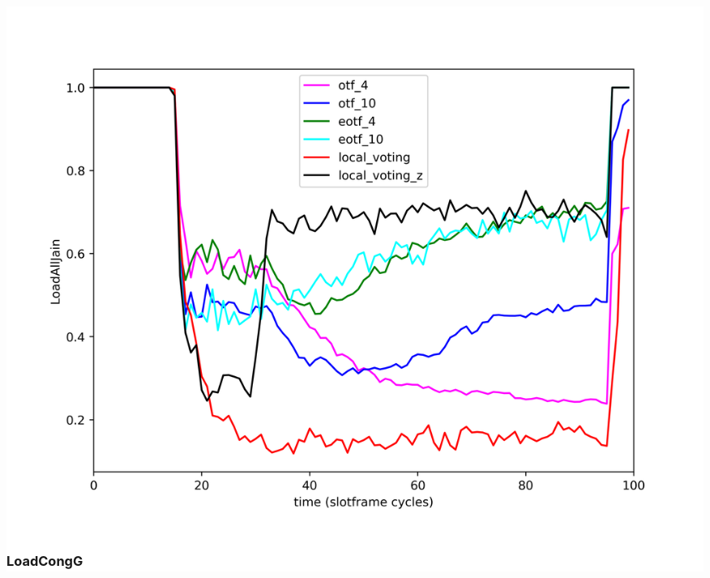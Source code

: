![LoadAllJain](bin/simData_steady/steady_LoadAllJain_vs_time_buf_100_par_3_pkt_1_per_0.1.png)

### LoadCongG